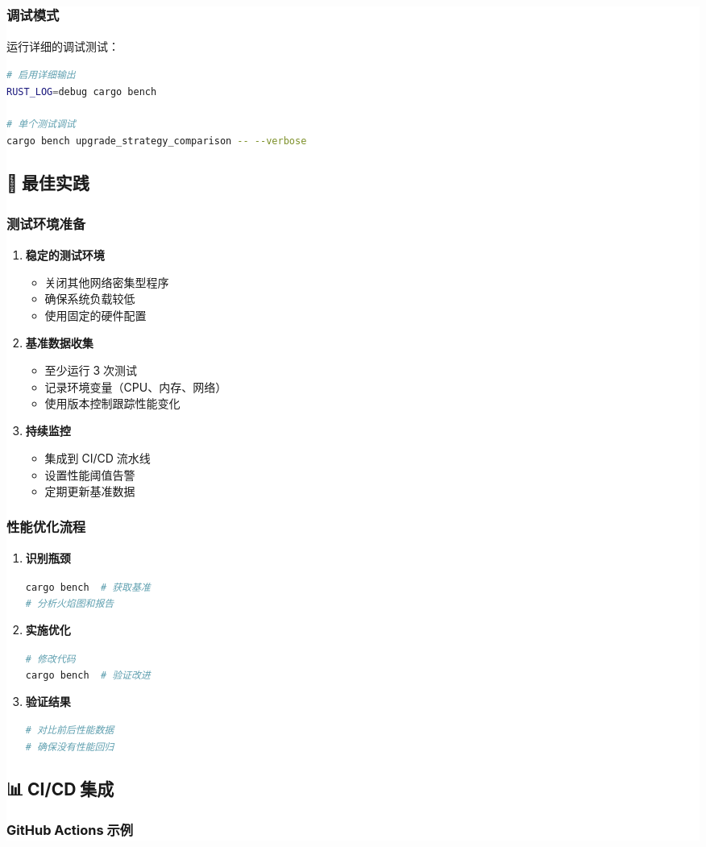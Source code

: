 ### 调试模式

运行详细的调试测试：

```bash
# 启用详细输出
RUST_LOG=debug cargo bench

# 单个测试调试
cargo bench upgrade_strategy_comparison -- --verbose
```

## 🎯 最佳实践

### 测试环境准备

1. **稳定的测试环境**
   - 关闭其他网络密集型程序
   - 确保系统负载较低
   - 使用固定的硬件配置

2. **基准数据收集**
   - 至少运行 3 次测试
   - 记录环境变量（CPU、内存、网络）
   - 使用版本控制跟踪性能变化

3. **持续监控**
   - 集成到 CI/CD 流水线
   - 设置性能阈值告警
   - 定期更新基准数据

### 性能优化流程

1. **识别瓶颈**
   ```bash
   cargo bench  # 获取基准
   # 分析火焰图和报告
   ```

2. **实施优化**
   ```bash
   # 修改代码
   cargo bench  # 验证改进
   ```

3. **验证结果**
   ```bash
   # 对比前后性能数据
   # 确保没有性能回归
   ```

## 📊 CI/CD 集成

### GitHub Actions 示例
